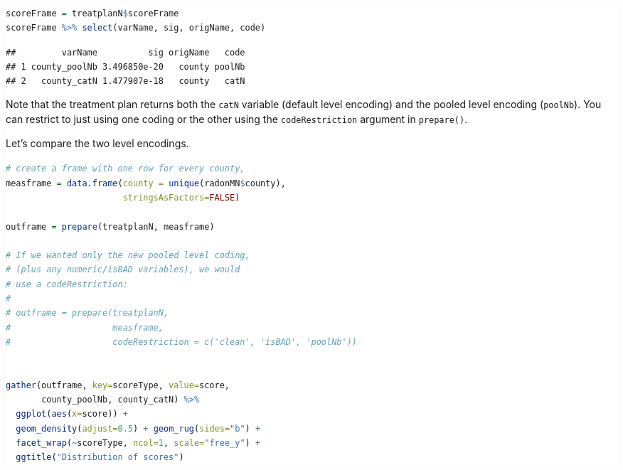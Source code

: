 ``` r
scoreFrame = treatplanN$scoreFrame
scoreFrame %>% select(varName, sig, origName, code)
```

    ##         varName          sig origName   code
    ## 1 county_poolNb 3.496850e-20   county poolNb
    ## 2   county_catN 1.477907e-18   county   catN

Note that the treatment plan returns both the `catN` variable (default
level encoding) and the pooled level encoding (`poolNb`). You can
restrict to just using one coding or the other using the
`codeRestriction` argument in `prepare()`.

Let’s compare the two level encodings.

``` r
# create a frame with one row for every county,
measframe = data.frame(county = unique(radonMN$county),
                       stringsAsFactors=FALSE)

outframe = prepare(treatplanN, measframe)

# If we wanted only the new pooled level coding,
# (plus any numeric/isBAD variables), we would
# use a codeRestriction:
#
# outframe = prepare(treatplanN, 
#                    measframe,
#                    codeRestriction = c('clean', 'isBAD', 'poolNb'))


gather(outframe, key=scoreType, value=score, 
       county_poolNb, county_catN) %>%
  ggplot(aes(x=score)) + 
  geom_density(adjust=0.5) + geom_rug(sides="b") + 
  facet_wrap(~scoreType, ncol=1, scale="free_y") + 
  ggtitle("Distribution of scores")
```

